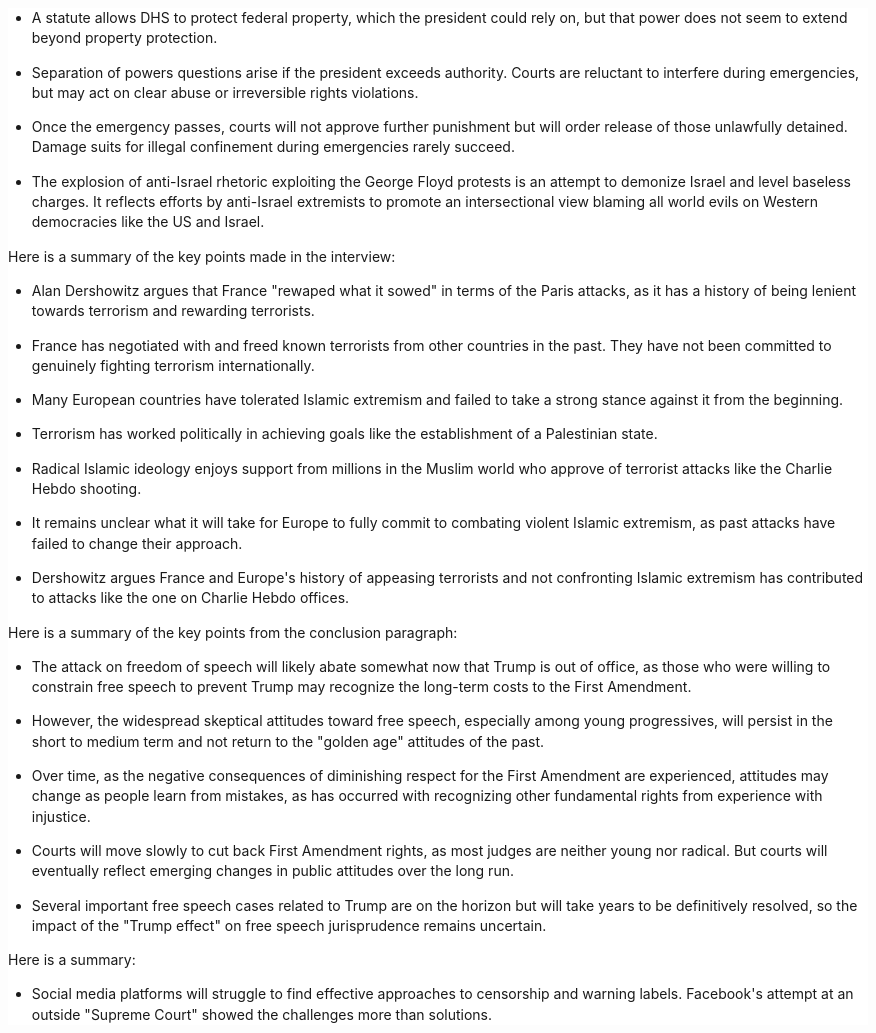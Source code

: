 - A statute allows DHS to protect federal property, which the president could rely on, but that power does not seem to extend beyond property protection. 

- Separation of powers questions arise if the president exceeds authority. Courts are reluctant to interfere during emergencies, but may act on clear abuse or irreversible rights violations. 

- Once the emergency passes, courts will not approve further punishment but will order release of those unlawfully detained. Damage suits for illegal confinement during emergencies rarely succeed. 

- The explosion of anti-Israel rhetoric exploiting the George Floyd protests is an attempt to demonize Israel and level baseless charges. It reflects efforts by anti-Israel extremists to promote an intersectional view blaming all world evils on Western democracies like the US and Israel.

 Here is a summary of the key points made in the interview:

- Alan Dershowitz argues that France "rewaped what it sowed" in terms of the Paris attacks, as it has a history of being lenient towards terrorism and rewarding terrorists. 

- France has negotiated with and freed known terrorists from other countries in the past. They have not been committed to genuinely fighting terrorism internationally. 

- Many European countries have tolerated Islamic extremism and failed to take a strong stance against it from the beginning. 

- Terrorism has worked politically in achieving goals like the establishment of a Palestinian state.

- Radical Islamic ideology enjoys support from millions in the Muslim world who approve of terrorist attacks like the Charlie Hebdo shooting. 

- It remains unclear what it will take for Europe to fully commit to combating violent Islamic extremism, as past attacks have failed to change their approach. 

- Dershowitz argues France and Europe's history of appeasing terrorists and not confronting Islamic extremism has contributed to attacks like the one on Charlie Hebdo offices.

 Here is a summary of the key points from the conclusion paragraph:

- The attack on freedom of speech will likely abate somewhat now that Trump is out of office, as those who were willing to constrain free speech to prevent Trump may recognize the long-term costs to the First Amendment. 

- However, the widespread skeptical attitudes toward free speech, especially among young progressives, will persist in the short to medium term and not return to the "golden age" attitudes of the past.

- Over time, as the negative consequences of diminishing respect for the First Amendment are experienced, attitudes may change as people learn from mistakes, as has occurred with recognizing other fundamental rights from experience with injustice. 

- Courts will move slowly to cut back First Amendment rights, as most judges are neither young nor radical. But courts will eventually reflect emerging changes in public attitudes over the long run. 

- Several important free speech cases related to Trump are on the horizon but will take years to be definitively resolved, so the impact of the "Trump effect" on free speech jurisprudence remains uncertain.

 Here is a summary:

- Social media platforms will struggle to find effective approaches to censorship and warning labels. Facebook's attempt at an outside "Supreme Court" showed the challenges more than solutions. 
